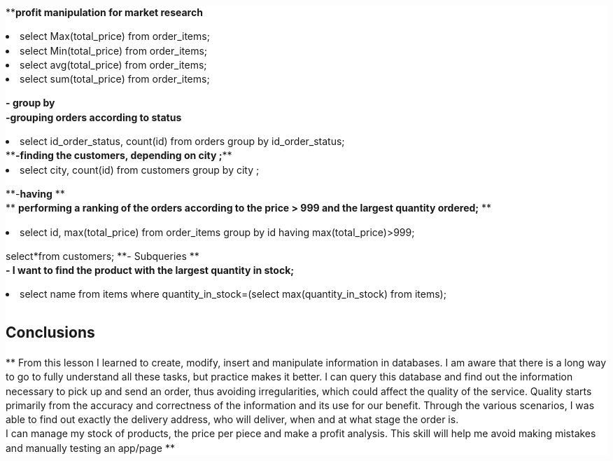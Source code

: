 **<strong>profit manipulation for market research</strong>
<li> select Max(total_price) from order_items; </li>
<li> select Min(total_price) from order_items; </li>
 <li> select avg(total_price) from order_items; </li>
<li> select sum(total_price) from order_items; </li>

**- <strong>group by</strong>**<br>
**-grouping orders according to status**
<li> select id_order_status, count(id) from orders group by id_order_status; </li>
**<strong>-finding the customers, depending on city ;</strong>**
<li> select city, count(id) from customers group by city ; </li>

**-<strong>having</strong> **<br>
** <strong>performing a ranking of the orders according to the price > 999 and the largest quantity ordered;</strong> **
<li> select id, max(total_price) from order_items group by id having max(total_price)>999; </li>

select*from customers;
**- Subqueries **<br>
**- I want to find the product with the largest quantity in stock;**
<li>select name from items where quantity_in_stock=(select max(quantity_in_stock) from items);</li>


</ol>

<h2>Conclusions</h2>

** From this lesson I learned to create, modify, insert and manipulate information in databases. I am aware that there is a long way to go to fully understand all these tasks, but practice makes it better. 
I can query this database and find out the information necessary to pick up and send an order, thus avoiding irregularities, which could affect the quality of the service. Quality starts primarily from the accuracy and correctness of the information and its use for our benefit.
Through the various scenarios, I was able to find out exactly the delivery address, who will deliver, when and at what stage the order is.  
I can manage my stock of products, the price per piece and make a profit analysis. 
This skill will help me avoid making mistakes and manually testing an app/page  **

</ol>
